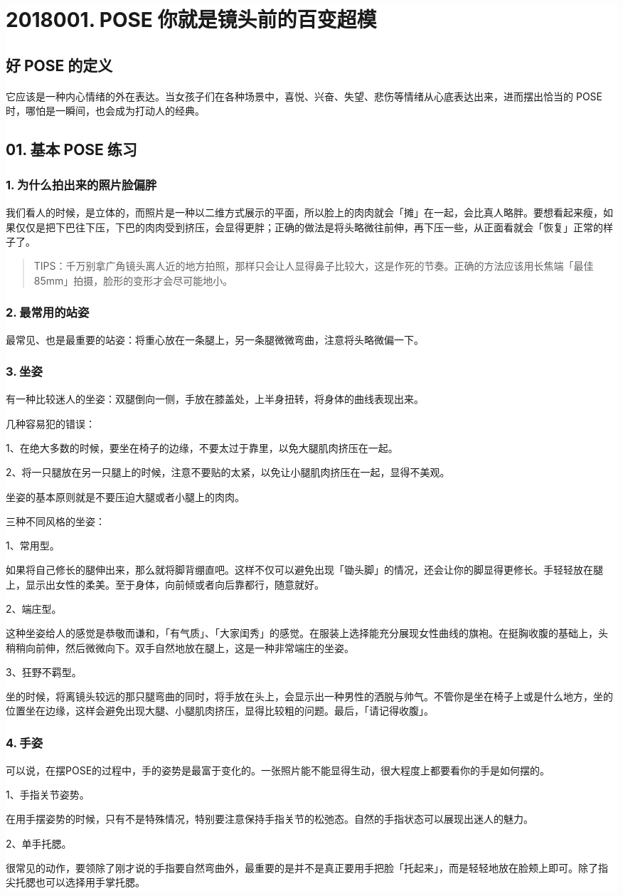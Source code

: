 # 2018001. POSE 你就是镜头前的百变超模

## 好 POSE 的定义

它应该是一种内心情绪的外在表达。当女孩子们在各种场景中，喜悦、兴奋、失望、悲伤等情绪从心底表达出来，进而摆出恰当的 POSE 时，哪怕是一瞬间，也会成为打动人的经典。

## 01. 基本 POSE 练习

### 1. 为什么拍出来的照片脸偏胖

我们看人的时候，是立体的，而照片是一种以二维方式展示的平面，所以脸上的肉肉就会「摊」在一起，会比真人略胖。要想看起来瘦，如果仅仅是把下巴往下压，下巴的肉肉受到挤压，会显得更胖；正确的做法是将头略微往前伸，再下压一些，从正面看就会「恢复」正常的样子了。

> TIPS：千万别拿广角镜头离人近的地方拍照，那样只会让人显得鼻子比较大，这是作死的节奏。正确的方法应该用长焦端「最佳 85mm」拍摄，脸形的变形才会尽可能地小。

### 2. 最常用的站姿

最常见、也是最重要的站姿：将重心放在一条腿上，另一条腿微微弯曲，注意将头略微偏一下。

### 3. 坐姿

有一种比较迷人的坐姿：双腿倒向一侧，手放在膝盖处，上半身扭转，将身体的曲线表现出来。

几种容易犯的错误：

1、在绝大多数的时候，要坐在椅子的边缘，不要太过于靠里，以免大腿肌肉挤压在一起。

2、将一只腿放在另一只腿上的时候，注意不要贴的太紧，以免让小腿肌肉挤压在一起，显得不美观。

坐姿的基本原则就是不要压迫大腿或者小腿上的肉肉。

三种不同风格的坐姿：

1、常用型。

如果将自己修长的腿伸出来，那么就将脚背绷直吧。这样不仅可以避免出现「锄头脚」的情况，还会让你的脚显得更修长。手轻轻放在腿上，显示出女性的柔美。至于身体，向前倾或者向后靠都行，随意就好。

2、端庄型。

这种坐姿给人的感觉是恭敬而谦和，「有气质」、「大家闺秀」的感觉。在服装上选择能充分展现女性曲线的旗袍。在挺胸收腹的基础上，头稍稍向前伸，然后微微向下。双手自然地放在腿上，这是一种非常端庄的坐姿。

3、狂野不羁型。

坐的时候，将离镜头较远的那只腿弯曲的同时，将手放在头上，会显示出一种男性的洒脱与帅气。不管你是坐在椅子上或是什么地方，坐的位置坐在边缘，这样会避免出现大腿、小腿肌肉挤压，显得比较粗的问题。最后，「请记得收腹」。

### 4. 手姿

可以说，在摆POSE的过程中，手的姿势是最富于变化的。一张照片能不能显得生动，很大程度上都要看你的手是如何摆的。

1、手指关节姿势。

在用手摆姿势的时候，只有不是特殊情况，特别要注意保持手指关节的松弛态。自然的手指状态可以展现出迷人的魅力。

2、单手托腮。

很常见的动作，要领除了刚才说的手指要自然弯曲外，最重要的是并不是真正要用手把脸「托起来」，而是轻轻地放在脸颊上即可。除了指尖托腮也可以选择用手掌托腮。
